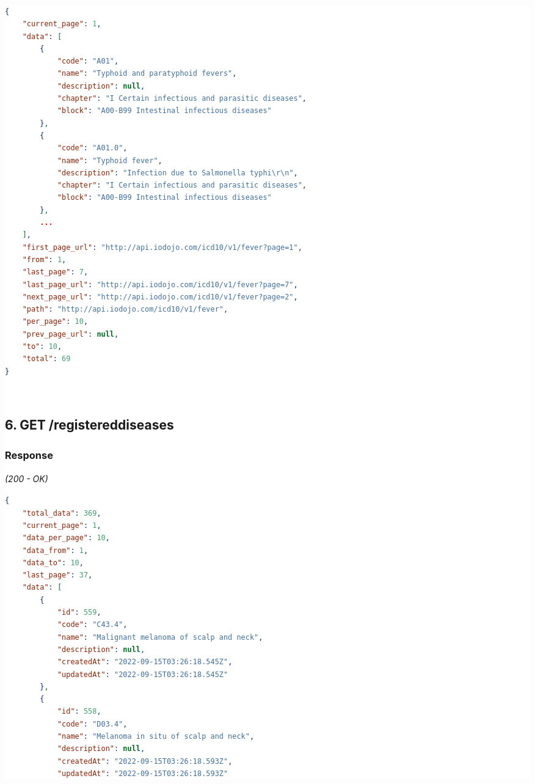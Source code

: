 ```json
{
    "current_page": 1,
    "data": [
        {
            "code": "A01",
            "name": "Typhoid and paratyphoid fevers",
            "description": null,
            "chapter": "I Certain infectious and parasitic diseases",
            "block": "A00-B99 Intestinal infectious diseases"
        },
        {
            "code": "A01.0",
            "name": "Typhoid fever",
            "description": "Infection due to Salmonella typhi\r\n",
            "chapter": "I Certain infectious and parasitic diseases",
            "block": "A00-B99 Intestinal infectious diseases"
        },
        ...
    ],
    "first_page_url": "http://api.iodojo.com/icd10/v1/fever?page=1",
    "from": 1,
    "last_page": 7,
    "last_page_url": "http://api.iodojo.com/icd10/v1/fever?page=7",
    "next_page_url": "http://api.iodojo.com/icd10/v1/fever?page=2",
    "path": "http://api.iodojo.com/icd10/v1/fever",
    "per_page": 10,
    "prev_page_url": null,
    "to": 10,
    "total": 69
}
```

&nbsp;

## 6. GET /registereddiseases

### Response

_(200 - OK)_

```json
{
    "total_data": 369,
    "current_page": 1,
    "data_per_page": 10,
    "data_from": 1,
    "data_to": 10,
    "last_page": 37,
    "data": [
        {
            "id": 559,
            "code": "C43.4",
            "name": "Malignant melanoma of scalp and neck",
            "description": null,
            "createdAt": "2022-09-15T03:26:18.545Z",
            "updatedAt": "2022-09-15T03:26:18.545Z"
        },
        {
            "id": 558,
            "code": "D03.4",
            "name": "Melanoma in situ of scalp and neck",
            "description": null,
            "createdAt": "2022-09-15T03:26:18.593Z",
            "updatedAt": "2022-09-15T03:26:18.593Z"
```